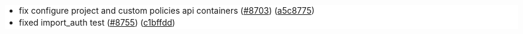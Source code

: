 - fix configure project and custom policies api containers ([#8703](https://github.com/aws-amplify/amplify-cli/issues/8703)) ([a5c8775](https://github.com/aws-amplify/amplify-cli/commit/a5c8775968b3883c4dff1cd7da63f0d8fd4b2426))
- fixed import_auth test ([#8755](https://github.com/aws-amplify/amplify-cli/issues/8755)) ([c1bffdd](https://github.com/aws-amplify/amplify-cli/commit/c1bffddc6f34b9eb3c834b127dac57b67d2c55ee))

